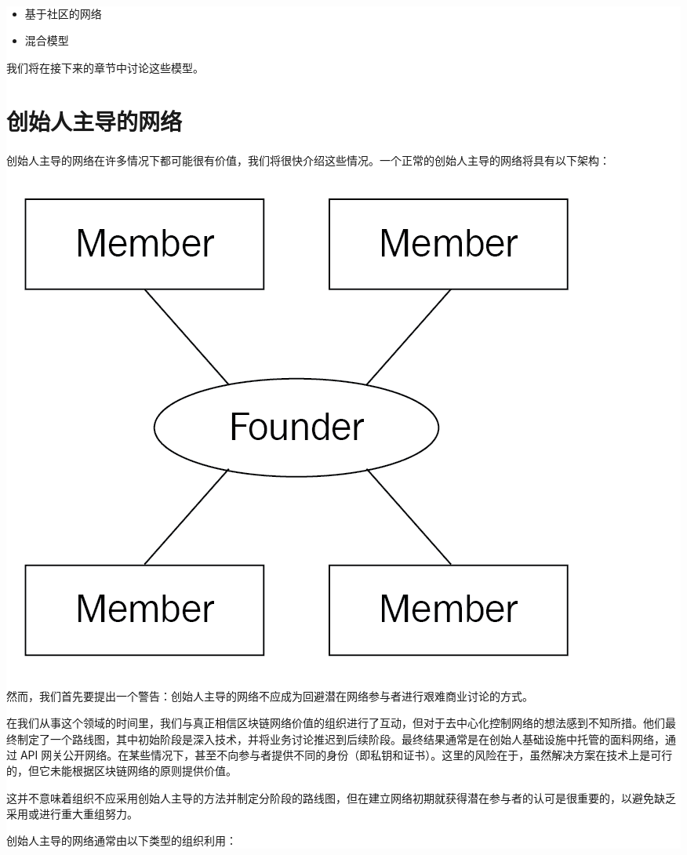 +   基于社区的网络

+   混合模型

我们将在接下来的章节中讨论这些模型。

# 创始人主导的网络

创始人主导的网络在许多情况下都可能很有价值，我们将很快介绍这些情况。一个正常的创始人主导的网络将具有以下架构：

![](img/31c11efd-87b2-4020-8e3f-1fe22c8a3061.png)

然而，我们首先要提出一个警告：创始人主导的网络不应成为回避潜在网络参与者进行艰难商业讨论的方式。

在我们从事这个领域的时间里，我们与真正相信区块链网络价值的组织进行了互动，但对于去中心化控制网络的想法感到不知所措。他们最终制定了一个路线图，其中初始阶段是深入技术，并将业务讨论推迟到后续阶段。最终结果通常是在创始人基础设施中托管的面料网络，通过 API 网关公开网络。在某些情况下，甚至不向参与者提供不同的身份（即私钥和证书）。这里的风险在于，虽然解决方案在技术上是可行的，但它未能根据区块链网络的原则提供价值。

这并不意味着组织不应采用创始人主导的方法并制定分阶段的路线图，但在建立网络初期就获得潜在参与者的认可是很重要的，以避免缺乏采用或进行重大重组努力。

创始人主导的网络通常由以下类型的组织利用：
